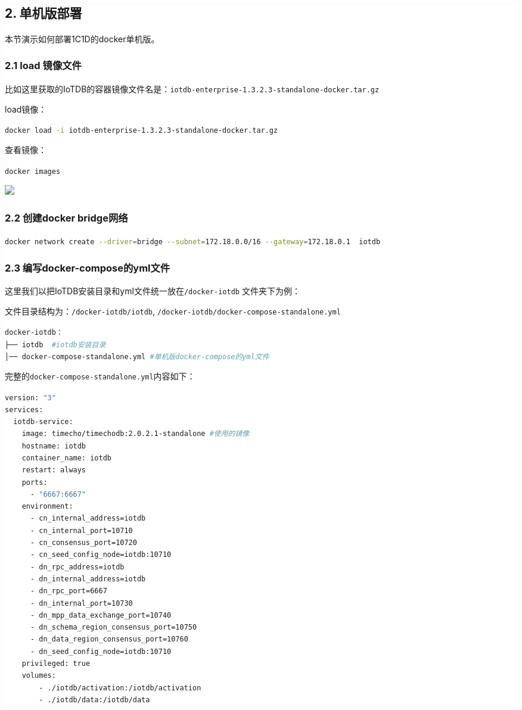## 2. 单机版部署

本节演示如何部署1C1D的docker单机版。

### 2.1 load 镜像文件

比如这里获取的IoTDB的容器镜像文件名是：`iotdb-enterprise-1.3.2.3-standalone-docker.tar.gz`

load镜像：

```Bash
docker load -i iotdb-enterprise-1.3.2.3-standalone-docker.tar.gz
```

查看镜像：

```Bash
docker images
```

![](/img/%E5%8D%95%E6%9C%BA-%E6%9F%A5%E7%9C%8B%E9%95%9C%E5%83%8F.png)

### 2.2 创建docker bridge网络

```Bash
docker network create --driver=bridge --subnet=172.18.0.0/16 --gateway=172.18.0.1  iotdb
```

### 2.3 编写docker-compose的yml文件

这里我们以把IoTDB安装目录和yml文件统一放在`/docker-iotdb` 文件夹下为例：

文件目录结构为：`/docker-iotdb/iotdb`, `/docker-iotdb/docker-compose-standalone.yml `

```Bash
docker-iotdb：
├── iotdb  #iotdb安装目录
│── docker-compose-standalone.yml #单机版docker-compose的yml文件
```

完整的`docker-compose-standalone.yml`内容如下：

```Bash
version: "3"
services:
  iotdb-service:
    image: timecho/timechodb:2.0.2.1-standalone #使用的镜像
    hostname: iotdb
    container_name: iotdb
    restart: always       
    ports:
      - "6667:6667"
    environment:
      - cn_internal_address=iotdb
      - cn_internal_port=10710
      - cn_consensus_port=10720
      - cn_seed_config_node=iotdb:10710
      - dn_rpc_address=iotdb
      - dn_internal_address=iotdb
      - dn_rpc_port=6667
      - dn_internal_port=10730
      - dn_mpp_data_exchange_port=10740
      - dn_schema_region_consensus_port=10750
      - dn_data_region_consensus_port=10760
      - dn_seed_config_node=iotdb:10710
    privileged: true
    volumes:
        - ./iotdb/activation:/iotdb/activation
        - ./iotdb/data:/iotdb/data
```